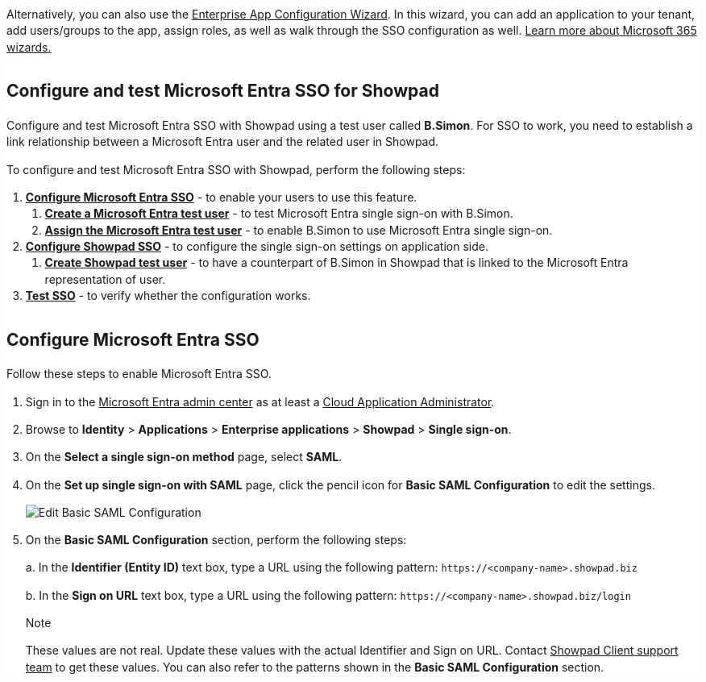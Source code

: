  Alternatively, you can also use the [Enterprise App Configuration Wizard](https://portal.office.com/AdminPortal/home?Q=Docs#/azureadappintegration). In this wizard, you can add an application to your tenant, add users/groups to the app, assign roles, as well as walk through the SSO configuration as well. [Learn more about Microsoft 365 wizards.](/microsoft-365/admin/misc/azure-ad-setup-guides)

<a name='configure-and-test-azure-ad-sso-for-showpad'></a>

## Configure and test Microsoft Entra SSO for Showpad

Configure and test Microsoft Entra SSO with Showpad using a test user called **B.Simon**. For SSO to work, you need to establish a link relationship between a Microsoft Entra user and the related user in Showpad.

To configure and test Microsoft Entra SSO with Showpad, perform the following steps:

1. **[Configure Microsoft Entra SSO](#configure-azure-ad-sso)** - to enable your users to use this feature.
    1. **[Create a Microsoft Entra test user](#create-an-azure-ad-test-user)** - to test Microsoft Entra single sign-on with B.Simon.
    1. **[Assign the Microsoft Entra test user](#assign-the-azure-ad-test-user)** - to enable B.Simon to use Microsoft Entra single sign-on.
1. **[Configure Showpad SSO](#configure-showpad-sso)** - to configure the single sign-on settings on application side.
    1. **[Create Showpad test user](#create-showpad-test-user)** - to have a counterpart of B.Simon in Showpad that is linked to the Microsoft Entra representation of user.
1. **[Test SSO](#test-sso)** - to verify whether the configuration works.

<a name='configure-azure-ad-sso'></a>

## Configure Microsoft Entra SSO

Follow these steps to enable Microsoft Entra SSO.

1. Sign in to the [Microsoft Entra admin center](https://entra.microsoft.com) as at least a [Cloud Application Administrator](~/identity/role-based-access-control/permissions-reference.md#cloud-application-administrator).
1. Browse to **Identity** > **Applications** > **Enterprise applications** > **Showpad** > **Single sign-on**.
1. On the **Select a single sign-on method** page, select **SAML**.
1. On the **Set up single sign-on with SAML** page, click the pencil icon for **Basic SAML Configuration** to edit the settings.

   ![Edit Basic SAML Configuration](common/edit-urls.png)

1. On the **Basic SAML Configuration** section, perform the following steps:

    a. In the **Identifier (Entity ID)** text box, type a URL using the following pattern:
    `https://<company-name>.showpad.biz`
    
	b. In the **Sign on URL** text box, type a URL using the following pattern:
    `https://<company-name>.showpad.biz/login`

	> [!NOTE]
	> These values are not real. Update these values with the actual Identifier and Sign on URL. Contact [Showpad Client support team](https://help.showpad.com/) to get these values. You can also refer to the patterns shown in the **Basic SAML Configuration** section.
